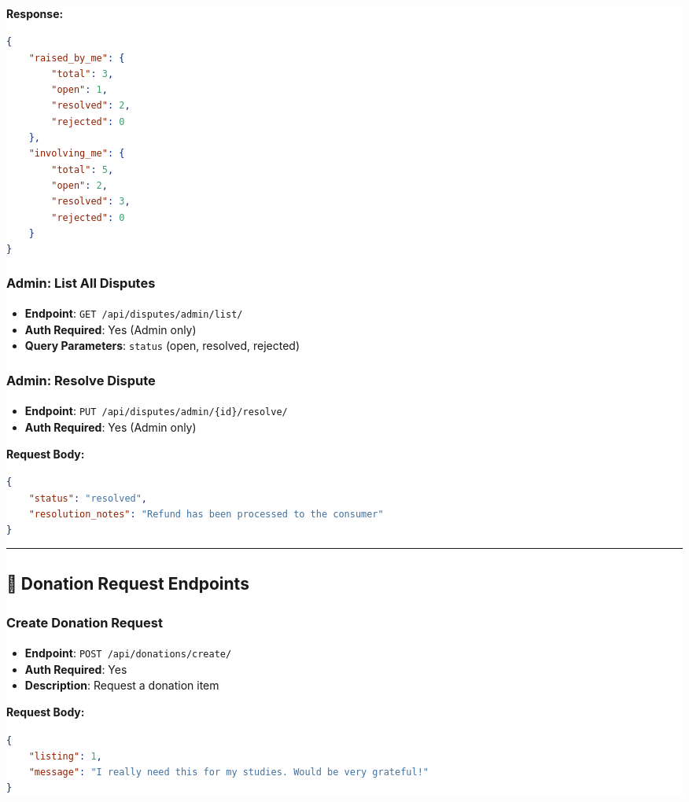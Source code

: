 **Response:**

```json
{
	"raised_by_me": {
		"total": 3,
		"open": 1,
		"resolved": 2,
		"rejected": 0
	},
	"involving_me": {
		"total": 5,
		"open": 2,
		"resolved": 3,
		"rejected": 0
	}
}
```

### Admin: List All Disputes

- **Endpoint**: `GET /api/disputes/admin/list/`
- **Auth Required**: Yes (Admin only)
- **Query Parameters**: `status` (open, resolved, rejected)

### Admin: Resolve Dispute

- **Endpoint**: `PUT /api/disputes/admin/{id}/resolve/`
- **Auth Required**: Yes (Admin only)

**Request Body:**

```json
{
	"status": "resolved",
	"resolution_notes": "Refund has been processed to the consumer"
}
```

---

## 🎁 Donation Request Endpoints

### Create Donation Request

- **Endpoint**: `POST /api/donations/create/`
- **Auth Required**: Yes
- **Description**: Request a donation item

**Request Body:**

```json
{
	"listing": 1,
	"message": "I really need this for my studies. Would be very grateful!"
}
```
